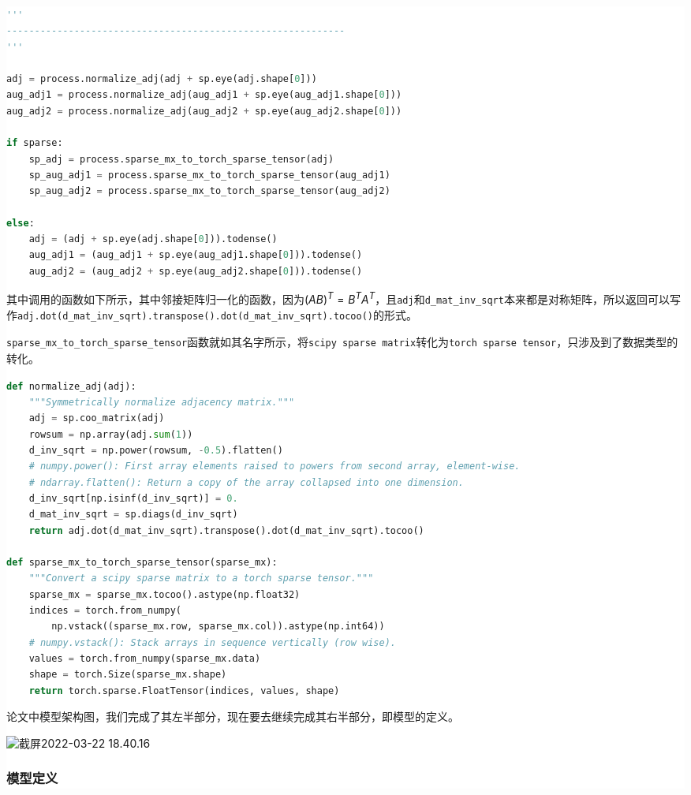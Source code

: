 ```python 
'''
------------------------------------------------------------
'''

adj = process.normalize_adj(adj + sp.eye(adj.shape[0]))
aug_adj1 = process.normalize_adj(aug_adj1 + sp.eye(aug_adj1.shape[0]))
aug_adj2 = process.normalize_adj(aug_adj2 + sp.eye(aug_adj2.shape[0]))

if sparse:
    sp_adj = process.sparse_mx_to_torch_sparse_tensor(adj)
    sp_aug_adj1 = process.sparse_mx_to_torch_sparse_tensor(aug_adj1)
    sp_aug_adj2 = process.sparse_mx_to_torch_sparse_tensor(aug_adj2)

else:
    adj = (adj + sp.eye(adj.shape[0])).todense()
    aug_adj1 = (aug_adj1 + sp.eye(aug_adj1.shape[0])).todense()
    aug_adj2 = (aug_adj2 + sp.eye(aug_adj2.shape[0])).todense()
```

其中调用的函数如下所示，其中邻接矩阵归一化的函数，因为$(AB)^T=B^TA^T$，且`adj`和`d_mat_inv_sqrt`本来都是对称矩阵，所以返回可以写作`adj.dot(d_mat_inv_sqrt).transpose().dot(d_mat_inv_sqrt).tocoo()`的形式。

`sparse_mx_to_torch_sparse_tensor`函数就如其名字所示，将`scipy sparse matrix`转化为`torch sparse tensor`，只涉及到了数据类型的转化。

```python 
def normalize_adj(adj):
    """Symmetrically normalize adjacency matrix."""
    adj = sp.coo_matrix(adj)
    rowsum = np.array(adj.sum(1)) 
    d_inv_sqrt = np.power(rowsum, -0.5).flatten() 
    # numpy.power(): First array elements raised to powers from second array, element-wise.
    # ndarray.flatten(): Return a copy of the array collapsed into one dimension.
    d_inv_sqrt[np.isinf(d_inv_sqrt)] = 0.
    d_mat_inv_sqrt = sp.diags(d_inv_sqrt)
    return adj.dot(d_mat_inv_sqrt).transpose().dot(d_mat_inv_sqrt).tocoo()

def sparse_mx_to_torch_sparse_tensor(sparse_mx):
    """Convert a scipy sparse matrix to a torch sparse tensor."""
    sparse_mx = sparse_mx.tocoo().astype(np.float32)
    indices = torch.from_numpy(
        np.vstack((sparse_mx.row, sparse_mx.col)).astype(np.int64))
    # numpy.vstack(): Stack arrays in sequence vertically (row wise).
    values = torch.from_numpy(sparse_mx.data)
    shape = torch.Size(sparse_mx.shape)
    return torch.sparse.FloatTensor(indices, values, shape)
```

论文中模型架构图，我们完成了其左半部分，现在要去继续完成其右半部分，即模型的定义。

![截屏2022-03-22 18.40.16](assets/%E6%88%AA%E5%B1%8F2022-03-22%2018.40.16-7945662.png)

### 模型定义

